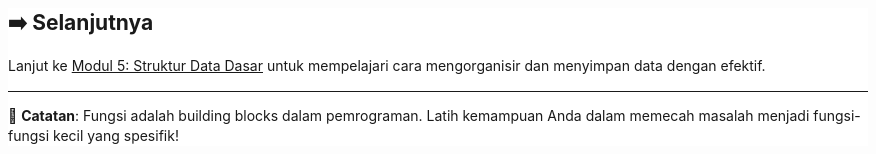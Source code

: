 ## ➡️ Selanjutnya

Lanjut ke [Modul 5: Struktur Data Dasar](../modul-5-struktur-data/) untuk mempelajari cara mengorganisir dan menyimpan data dengan efektif.

---
📝 **Catatan**: Fungsi adalah building blocks dalam pemrograman. Latih kemampuan Anda dalam memecah masalah menjadi fungsi-fungsi kecil yang spesifik!